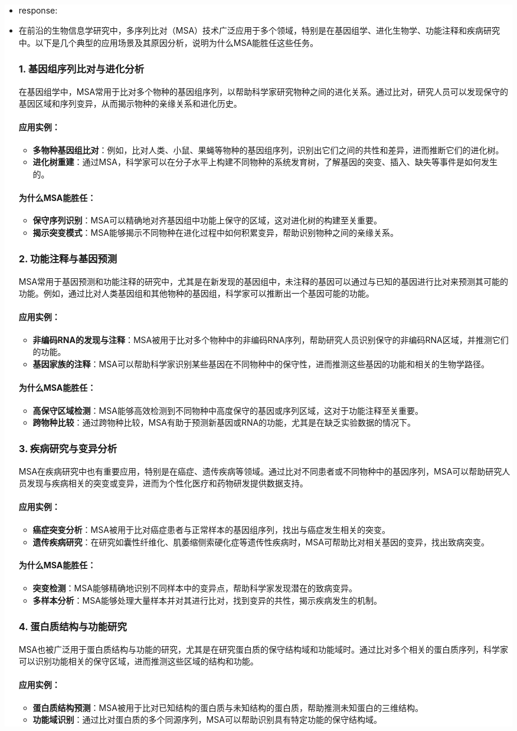 
- response:

- 在前沿的生物信息学研究中，多序列比对（MSA）技术广泛应用于多个领域，特别是在基因组学、进化生物学、功能注释和疾病研究中。以下是几个典型的应用场景及其原因分析，说明为什么MSA能胜任这些任务。

  ### 1. **基因组序列比对与进化分析**

  在基因组学中，MSA常用于比对多个物种的基因组序列，以帮助科学家研究物种之间的进化关系。通过比对，研究人员可以发现保守的基因区域和序列变异，从而揭示物种的亲缘关系和进化历史。

  #### 应用实例：

  - **多物种基因组比对**：例如，比对人类、小鼠、果蝇等物种的基因组序列，识别出它们之间的共性和差异，进而推断它们的进化树。
  - **进化树重建**：通过MSA，科学家可以在分子水平上构建不同物种的系统发育树，了解基因的突变、插入、缺失等事件是如何发生的。

  #### 为什么MSA能胜任：

  - **保守序列识别**：MSA可以精确地对齐基因组中功能上保守的区域，这对进化树的构建至关重要。
  - **揭示突变模式**：MSA能够揭示不同物种在进化过程中如何积累变异，帮助识别物种之间的亲缘关系。

  ### 2. **功能注释与基因预测**

  MSA常用于基因预测和功能注释的研究中，尤其是在新发现的基因组中，未注释的基因可以通过与已知的基因进行比对来预测其可能的功能。例如，通过比对人类基因组和其他物种的基因组，科学家可以推断出一个基因可能的功能。

  #### 应用实例：

  - **非编码RNA的发现与注释**：MSA被用于比对多个物种中的非编码RNA序列，帮助研究人员识别保守的非编码RNA区域，并推测它们的功能。
  - **基因家族的注释**：MSA可以帮助科学家识别某些基因在不同物种中的保守性，进而推测这些基因的功能和相关的生物学路径。

  #### 为什么MSA能胜任：

  - **高保守区域检测**：MSA能够高效检测到不同物种中高度保守的基因或序列区域，这对于功能注释至关重要。
  - **跨物种比较**：通过跨物种比较，MSA有助于预测新基因或RNA的功能，尤其是在缺乏实验数据的情况下。

  ### 3. **疾病研究与变异分析**

  MSA在疾病研究中也有重要应用，特别是在癌症、遗传疾病等领域。通过比对不同患者或不同物种中的基因序列，MSA可以帮助研究人员发现与疾病相关的突变或变异，进而为个性化医疗和药物研发提供数据支持。

  #### 应用实例：

  - **癌症突变分析**：MSA被用于比对癌症患者与正常样本的基因组序列，找出与癌症发生相关的突变。
  - **遗传疾病研究**：在研究如囊性纤维化、肌萎缩侧索硬化症等遗传性疾病时，MSA可帮助比对相关基因的变异，找出致病突变。

  #### 为什么MSA能胜任：

  - **突变检测**：MSA能够精确地识别不同样本中的变异点，帮助科学家发现潜在的致病变异。
  - **多样本分析**：MSA能够处理大量样本并对其进行比对，找到变异的共性，揭示疾病发生的机制。

  ### 4. **蛋白质结构与功能研究**

  MSA也被广泛用于蛋白质结构与功能的研究，尤其是在研究蛋白质的保守结构域和功能域时。通过比对多个相关的蛋白质序列，科学家可以识别功能相关的保守区域，进而推测这些区域的结构和功能。

  #### 应用实例：

  - **蛋白质结构预测**：MSA被用于比对已知结构的蛋白质与未知结构的蛋白质，帮助推测未知蛋白的三维结构。
  - **功能域识别**：通过比对蛋白质的多个同源序列，MSA可以帮助识别具有特定功能的保守结构域。
